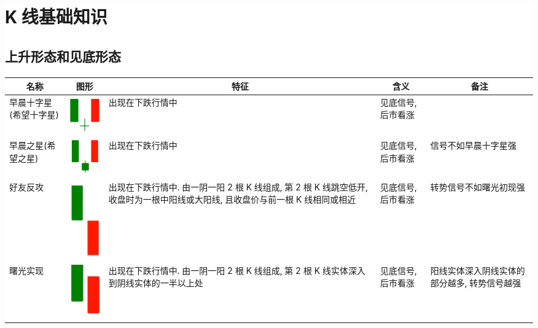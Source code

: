 # K 线基础知识



## 上升形态和见底形态



| 名称                             | 图形                                                         | 特征                                                         | 含义                                         | 备注                                                         |
| -------------------------------- | ------------------------------------------------------------ | ------------------------------------------------------------ | -------------------------------------------- | ------------------------------------------------------------ |
| 早晨十字星(希望十字星)           | <img src="./assets/image-20230225111250117.png" alt="image-20230225111250117" style="zoom: 50%;" /> | 出现在下跌行情中                                             | 见底信号, 后市看涨                           |                                                              |
| 早晨之星(希望之星)               | <img src="./assets/image-20230225111433100.png" alt="image-20230225111433100" style="zoom:50%;" /> | 出现在下跌行情中                                             | 见底信号, 后市看涨                           | 信号不如早晨十字星强                                         |
| 好友反攻                         | <img src="./assets/image-20230225111508415.png" alt="image-20230225111508415" style="zoom:50%;" /> | 出现在下跌行情中. 由一阴一阳 2 根 K 线组成, 第 2 根 K 线跳空低开, 收盘时为一根中阳线或大阳线, 且收盘价与前一根 K 线相同或相近 | 见底信号, 后市看涨                           | 转势信号不如曙光初现强                                       |
| 曙光实现                         | <img src="./assets/image-20230225111740247.png" alt="image-20230225111740247" style="zoom:50%;" /> | 出现在下跌行情中. 由一阴一阳 2 根 K 线组成, 第 2 根 K 线实体深入到阴线实体的一半以上处 | 见底信号, 后市看涨                           | 阳线实体深入阴线实体的部分越多, 转势信号越强                 |